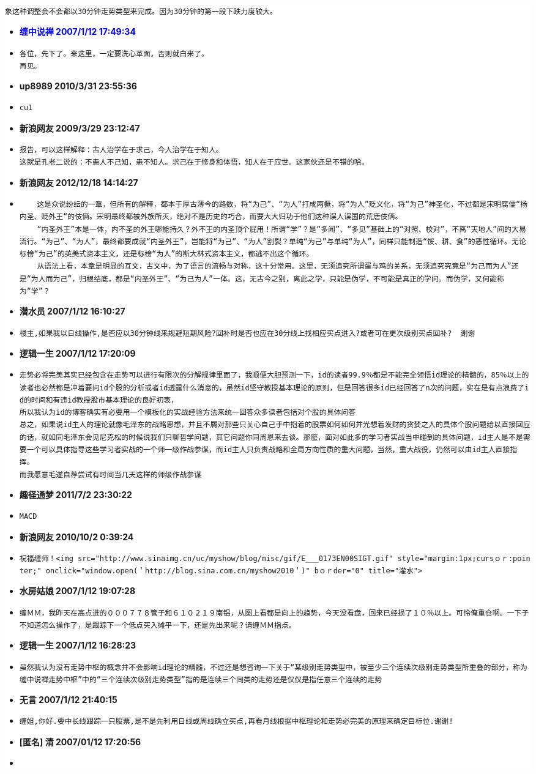   ```
  象这种调整会不会都以30分钟走势类型来完成。因为30分钟的第一段下跌力度较大。
  ```
- <font color='blue'>**缠中说禅 2007/1/12 17:49:34**</font>
- ```
  各位，先下了。来这里，一定要洗心革面，否则就白来了。
  再见。
  ```
- **up8989 2010/3/31 23:55:36**
- ```
  cu1
  ```
- **新浪网友 2009/3/29 23:12:47**
- ```
  报告，可以这样解释：古人治学在于求己，今人治学在于知人。
  这就是孔老二说的：不患人不己知，患不知人。求己在于修身和体悟，知人在于应世。这家伙还是不错的哈。
  ```
- **新浪网友 2012/12/18 14:14:27**
- ```
      这是众说纷纭的一章，但所有的解释，都本于厚古薄今的路数，将“为己”、“为人”打成两橛，将“为人”贬义化，将“为己”神圣化，不过都是宋明腐儒“扬内圣、贬外王“的伎俩。宋明最终都被外族所灭，绝对不是历史的巧合，而要大大归功于他们这种误人误国的荒唐伎俩。
      “内圣外王”本是一体，内不圣的外王哪能持久？外不王的内圣顶个屁用！所谓“学”？是“多闻”、“多见”基础上的“对照、校对”，不离“天地人”间的大易流行。“为己”、“为人”，最终都要成就“内圣外王”，岂能将“为己”、“为人”割裂？单纯“为己”与单纯“为人”，同样只能制造“馁、耕、食”的恶性循环。无论标榜“为己”的英美式资本主义，还是标榜“为人”的斯大林式资本主义，都逃不出这个循环。
      从语法上看，本章是明显的互文，古文中，为了语言的流畅与对称，这十分常用。这里，无须追究所谓蛋与鸡的关系，无须追究究竟是“为己而为人”还是“为人而为己”，归根结底，都是“内圣外王”、“为己为人”一体。这，无古今之别，离此之学，只能是伪学，不可能是真正的学问。而伪学，又何能称为“学”？
  ```
- **潜水员 2007/1/12 16:10:27**
- ```
  楼主,如果我以日线操作,是否应以30分钟线来规避短期风险?回补时是否也应在30分线上找相应买点进入?或者可在更次级别买点回补?  谢谢
  ```
- **逻辑一生 2007/1/12 17:20:09**
- ```
  走势必将完美其实已经包含在走势可以进行有限次的分解规律里面了，我顺便大胆预测一下，id的读者99.9％都是不能完全领悟id理论的精髓的，85％以上的读者也必然都是冲着要问id个股的分析或者id透露什么消息的，虽然id坚守教授基本理论的原则，但是回答很多id已经回答了n次的问题，实在是有点浪费了id的时间和有违id教授股市基本理论的良好初衷，
  所以我认为id的博客确实有必要用一个模板化的实战经验方法来统一回答众多读者包括对个股的具体问答
  总之，如果说id主人的理论就像毛泽东的战略思想，并且不屑对那些只关心自己手中抱着的股票如何如何并光想着发财的贪婪之人的具体个股问题给以直接回应的话，就如同毛泽东会见尼克松的时候说我们只聊哲学问题，其它问题你同周恩来去谈。那麽，面对如此多的学习者实战当中碰到的具体问题，id主人是不是需要一个可以具体指导这些学习者实战的一个师一级作战参谋，而id主人只负责战略和全局方向性质的重大问题，当然，重大战役，仍然可以由id主人直接指挥。
  而我愿意毛遂自荐尝试有时间当几天这样的师级作战参谋
  ```
- **趣径通梦 2011/7/2 23:30:22**
- ```
  MACD
  ```
- **新浪网友 2010/10/2 0:39:24**
- ```
  祝福缠师！<img src="http://www.sinaimg.cn/uc/myshow/blog/misc/gif/E___0173EN00SIGT.gif" style="margin:1px;cursｏｒ:pointer;" onclick="window.open(＇http://blog.sina.com.cn/myshow2010＇)" bｏｒder="0" title="灌水">
  ```
- **水房姑娘 2007/1/12 19:07:28**
- ```
  缠ＭＭ，我昨天在高点进的０００７７８管子和６１０２１９南铝，从图上看都是向上的趋势，今天没看盘，回来已经损了１０％以上。可怜俺重仓啊。一下子不知道怎么操作了，是跟踪下一个低点买入摊平一下，还是先出来呢？请缠ＭＭ指点。
  ```
- **逻辑一生 2007/1/12 16:28:23**
- ```
  虽然我认为没有走势中枢的概念并不会影响id理论的精髓，不过还是想咨询一下关于“某级别走势类型中，被至少三个连续次级别走势类型所重叠的部分，称为缠中说禅走势中枢”中的“三个连续次级别走势类型”指的是连续三个同类的走势还是仅仅是指任意三个连续的走势
  ```
- **无言 2007/1/12 21:40:15**
- ```
  缠姐,你好.要中长线跟踪一只股票,是不是先利用日线或周线确立买点,再看月线根据中枢理论和走势必完美的原理来确定目标位.谢谢!
  ```
- **[匿名] 清  2007/01/12 17:20:56**
- ```
  ```